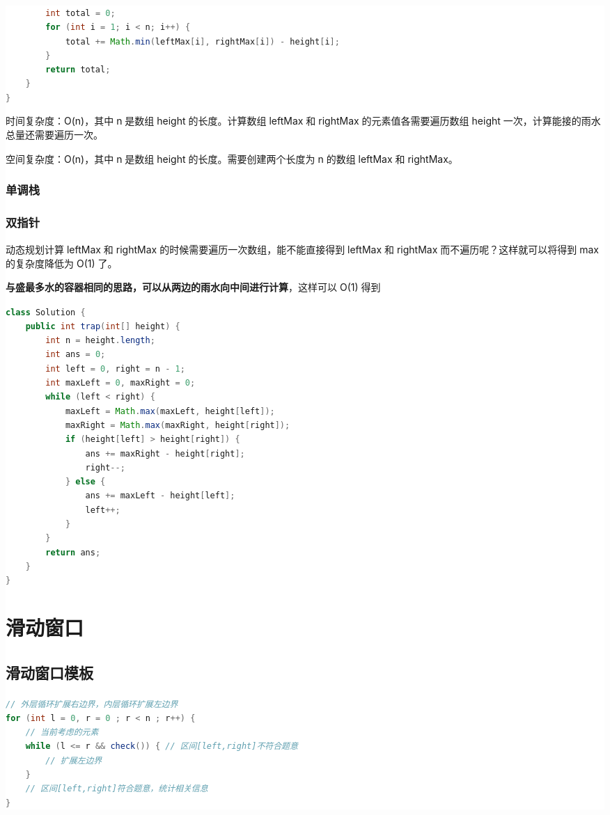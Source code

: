```java
        int total = 0;
        for (int i = 1; i < n; i++) {
            total += Math.min(leftMax[i], rightMax[i]) - height[i];
        }
        return total;
    }
}
```

时间复杂度：O(n)，其中 n 是数组 height 的长度。计算数组 leftMax 和 rightMax 的元素值各需要遍历数组 height 一次，计算能接的雨水总量还需要遍历一次。

空间复杂度：O(n)，其中 n 是数组 height 的长度。需要创建两个长度为 n 的数组 leftMax 和 rightMax。

### 单调栈



### 双指针

动态规划计算 leftMax 和 rightMax 的时候需要遍历一次数组，能不能直接得到 leftMax 和 rightMax 而不遍历呢？这样就可以将得到 max 的复杂度降低为 O(1) 了。

**与盛最多水的容器相同的思路，可以从两边的雨水向中间进行计算**，这样可以 O(1) 得到

```java
class Solution {
    public int trap(int[] height) {
        int n = height.length;
        int ans = 0;
        int left = 0, right = n - 1;
        int maxLeft = 0, maxRight = 0;
        while (left < right) {
            maxLeft = Math.max(maxLeft, height[left]);
            maxRight = Math.max(maxRight, height[right]);
            if (height[left] > height[right]) {
                ans += maxRight - height[right];
                right--;
            } else {
                ans += maxLeft - height[left];
                left++;
            }
        }
        return ans;
    }
}
```

# 滑动窗口

## 滑动窗口模板

```java
// 外层循环扩展右边界，内层循环扩展左边界
for (int l = 0, r = 0 ; r < n ; r++) {
	// 当前考虑的元素
	while (l <= r && check()) { // 区间[left,right]不符合题意
        // 扩展左边界
    }
    // 区间[left,right]符合题意，统计相关信息
}
```
